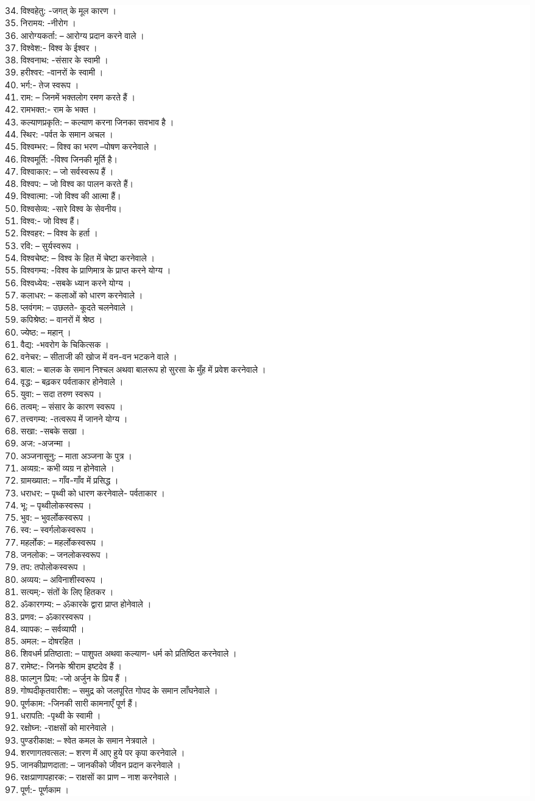 34. विश्वहेतु: -जगत् के मूल कारण ।
35. निरामय: -नीरोग ।
36. आरोग्यकर्ता: – आरोग्य प्रदान करने वाले ।
37. विश्वेश:- विश्व के ईश्वर ।
38. विश्वनाथ: -संसार के स्वामी ।
39. हरीश्वर: -वानरों के स्वामी ।
40. भर्ग:- तेज स्वरूप ।
41. राम: – जिनमें भक्तलोग रमण करते हैं ।
42. रामभक्त:- राम के भक्त ।
43. कल्याणप्रकृति: – कल्याण करना जिनका सवभाव है ।
44. स्थिर: -पर्वत के समान अचल ।
45. विश्वम्भर: – विश्व का भरण –पोषण करनेवाले ।
46. विश्वमूर्ति: -विश्व जिनकी मूर्ति है।
47. विश्वाकार: – जो सर्वस्वरूप हैं ।
48. विश्वप: – जो विश्व का पालन करते हैं।
49. विश्वात्मा: -जो विश्व की आत्मा हैं।
50. विश्वसेव्य: -सारे विश्व के सेवनीय।
51. विश्व:- जो विश्व हैं।
52. विश्वहर: – विश्व के हर्ता ।
53. रवि: – सुर्यस्वरूप ।
54. विश्वचेष्ट: – विश्व के हित में चेष्टा करनेवाले ।
55. विश्वगम्य: -विश्व के प्राणिमात्र के प्राप्त करने योग्य ।
56. विश्वध्येय: -सबके ध्यान करने योग्य ।
57. कलाधर: – कलाओं को धारण करनेवाले ।
58. प्लवंगम: – उछलते- कूदते चलनेवाले ।
59. कपिश्रेष्ठ: – वानरों में श्रेष्ठ ।
60. ज्येष्ठ: – महान् ।
61. वैद्य: -भवरोग के चिकित्सक ।
62. वनेचर: – सीताजी की खोज में वन-वन भटकने वाले ।
63. बाल: – बालक के समान निश्चल अथवा बालरूप हो सुरसा के मुँह में प्रवेश करनेवाले ।
64. वृद्ध: – बढ़कर पर्वताकार होनेवाले ।
65. युवा: – सदा तरुण स्वरूप ।
66. तत्वम्: – संसार के कारण स्वरूप ।
67. तत्त्वगम्य: -तत्वरूप में जानने योग्य ।
68. सखा: -सबके सखा ।
69. अज: -अजन्मा ।
70. अञ्जनासूनु: – माता अञ्जना के पुत्र ।
71. अव्यग्र:- कभी व्यग्र न होनेवाले ।
72. ग्रामख्यात: – गाँव-गाँव में प्रसिद्ध ।
73. धराधर: – पृथ्वी को धारण करनेवाले- पर्वताकार ।
74. भू: – पृथ्वीलोकस्वरूप ।
75. भुव: – भुवर्लोकस्वरूप ।
76. स्व: – स्वर्गलोकस्वरूप ।
77. महर्लोक: – महर्लोकस्वरूप ।
78. जनलोक: – जनलोकस्वरूप ।
79. तप: तपोलोकस्वरूप ।
80. अव्यय: – अविनाशीस्वरूप ।
81. सत्यम्:- संतों के लिए हितकर ।
82. ॐकारगम्य: – ॐकारके द्वारा प्राप्त होनेवाले ।
83. प्रणव: – ॐकारस्वरूप ।
84. व्यापक: – सर्वव्यापी ।
85. अमल: – दोषरहित ।
86. शिवधर्म प्रतिष्ठाता: – पाशुपत अथवा कल्याण- धर्म को प्रतिष्ठित करनेवाले ।
87. रामेष्ट:- जिनके श्रीराम इष्टदेव हैं ।
88. फाल्गुन प्रिय: -जो अर्जुन के प्रिय हैं ।
89. गोष्पदीकृतवारीश: – समुद्र को जलपूरित गोपद के समान लाँघनेवाले ।
90. पूर्णकाम: -जिनकी सारी कामनाएँ पूर्ण हैं।
91. धरापति: -पृथ्वी के स्वामी ।
92. रक्षोघ्न: -राक्षसों को मारनेवाले ।
93. पुण्डरीकाक्ष: – श्वेत कमल के समान नेत्रवाले ।
94. शरणागतवत्सल: – शरण में आए हुये पर कृपा करनेवाले ।
95. जानकीप्राणदाता: – जानकीको जीवन प्रदान करनेवाले ।
96. रक्षःप्राणापहारक: – राक्षसों का प्राण – नाश करनेवाले ।
97. पूर्ण:- पूर्णकाम ।